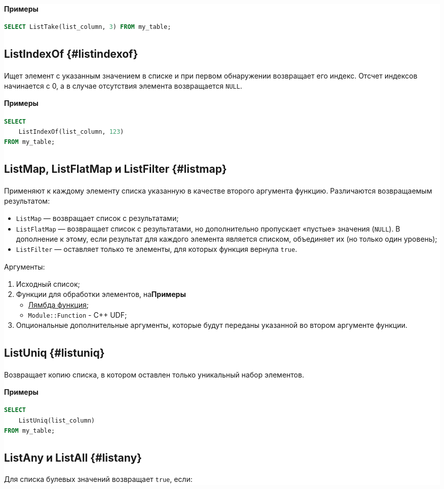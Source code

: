 **Примеры**

```sql
SELECT ListTake(list_column, 3) FROM my_table;
```

## ListIndexOf {#listindexof}

Ищет элемент с указанным значением в списке и при первом обнаружении возвращает его индекс. Отсчет индексов начинается с 0, а в случае отсутствия элемента возвращается `NULL`.

**Примеры**

```sql
SELECT
    ListIndexOf(list_column, 123)
FROM my_table;
```

## ListMap, ListFlatMap и ListFilter {#listmap}

Применяют к каждому элементу списка указанную в качестве второго аргумента функцию. Различаются возвращаемым результатом:

* `ListMap` — возвращает список с результатами;
* `ListFlatMap` — возвращает список с результатами, но дополнительно пропускает «пустые» значения (`NULL`). В дополнение к этому, если результат для каждого элемента является списком, объединяет их (но только один уровень);
* `ListFilter` — оставляет только те элементы, для которых функция вернула `true`.

Аргументы:

1. Исходный список;
2. Функции для обработки элементов, на**Примеры**
    * [Лямбда функция](../syntax/expressions.md#lambda);
    * `Module::Function` - С++ UDF;
3. Опциональные дополнительные аргументы, которые будут переданы указанной во втором аргументе функции.


## ListUniq {#listuniq}

Возвращает копию списка, в котором оставлен только уникальный набор элементов.

**Примеры**

```sql
SELECT
    ListUniq(list_column)
FROM my_table;
```

## ListAny и ListAll {#listany}

Для списка булевых значений возвращает `true`, если:
